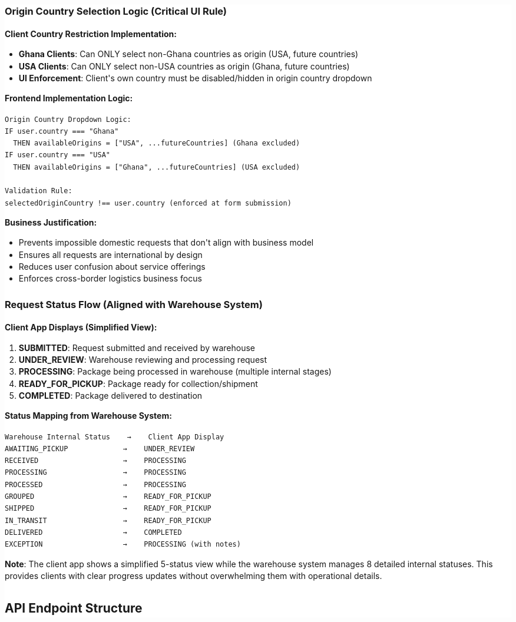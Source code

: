 ### Origin Country Selection Logic (Critical UI Rule)
**Client Country Restriction Implementation:**
- **Ghana Clients**: Can ONLY select non-Ghana countries as origin (USA, future countries)
- **USA Clients**: Can ONLY select non-USA countries as origin (Ghana, future countries)
- **UI Enforcement**: Client's own country must be disabled/hidden in origin country dropdown

**Frontend Implementation Logic:**
```
Origin Country Dropdown Logic:
IF user.country === "Ghana" 
  THEN availableOrigins = ["USA", ...futureCountries] (Ghana excluded)
IF user.country === "USA" 
  THEN availableOrigins = ["Ghana", ...futureCountries] (USA excluded)

Validation Rule:
selectedOriginCountry !== user.country (enforced at form submission)
```

**Business Justification:**
- Prevents impossible domestic requests that don't align with business model
- Ensures all requests are international by design
- Reduces user confusion about service offerings
- Enforces cross-border logistics business focus

### Request Status Flow (Aligned with Warehouse System)

**Client App Displays (Simplified View):**
1. **SUBMITTED**: Request submitted and received by warehouse
2. **UNDER_REVIEW**: Warehouse reviewing and processing request  
3. **PROCESSING**: Package being processed in warehouse (multiple internal stages)
4. **READY_FOR_PICKUP**: Package ready for collection/shipment
5. **COMPLETED**: Package delivered to destination

**Status Mapping from Warehouse System:**
```
Warehouse Internal Status    →    Client App Display
AWAITING_PICKUP             →    UNDER_REVIEW
RECEIVED                    →    PROCESSING  
PROCESSING                  →    PROCESSING
PROCESSED                   →    PROCESSING
GROUPED                     →    READY_FOR_PICKUP
SHIPPED                     →    READY_FOR_PICKUP
IN_TRANSIT                  →    READY_FOR_PICKUP
DELIVERED                   →    COMPLETED
EXCEPTION                   →    PROCESSING (with notes)
```

**Note**: The client app shows a simplified 5-status view while the warehouse system manages 8 detailed internal statuses. This provides clients with clear progress updates without overwhelming them with operational details.

## API Endpoint Structure
